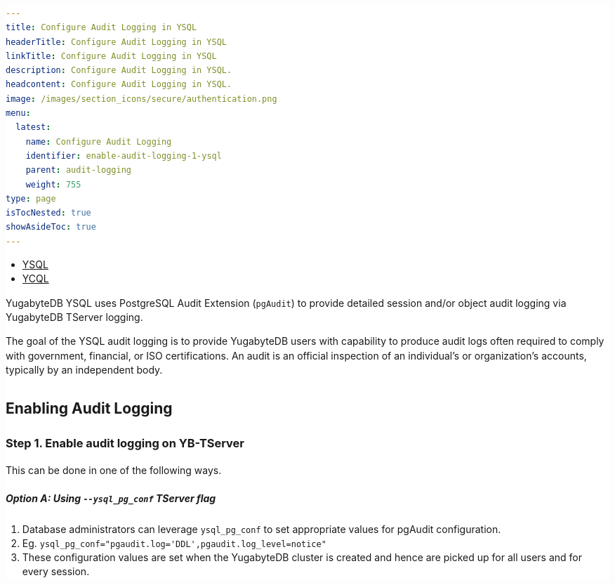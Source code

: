 ```yaml
---
title: Configure Audit Logging in YSQL
headerTitle: Configure Audit Logging in YSQL
linkTitle: Configure Audit Logging in YSQL
description: Configure Audit Logging in YSQL.
headcontent: Configure Audit Logging in YSQL.
image: /images/section_icons/secure/authentication.png
menu:
  latest:
    name: Configure Audit Logging
    identifier: enable-audit-logging-1-ysql
    parent: audit-logging
    weight: 755
type: page
isTocNested: true
showAsideToc: true
---
```


<ul class="nav nav-tabs-alt nav-tabs-yb">
  <li >
    <a href="/latest/secure/audit-logging/audit-logging-ysql" class="nav-link active">
      <i class="icon-postgres" aria-hidden="true"></i>
      YSQL
    </a>
  </li>
  <li >
    <a href="/latest/secure/audit-logging/audit-logging-ycql" class="nav-link">
      <i class="icon-cassandra" aria-hidden="true"></i>
      YCQL
    </a>
  </li>
</ul>

YugabyteDB YSQL uses PostgreSQL Audit Extension (`pgAudit`) to provide detailed session and/or object audit logging via YugabyteDB TServer logging.

The goal of the YSQL audit logging is to provide YugabyteDB users with capability to produce audit logs often required to comply with government, financial, or ISO certifications. An audit is an official inspection of an individual’s or organization’s accounts, typically by an independent body.


## Enabling Audit Logging


### Step 1. Enable audit logging on YB-TServer

This can be done in one of the following ways.

##### Option A: Using `--ysql_pg_conf` TServer flag

1. Database administrators can leverage `ysql_pg_conf` to set appropriate values for pgAudit configuration.
2. Eg. `ysql_pg_conf="pgaudit.log='DDL',pgaudit.log_level=notice"`
3. These configuration values are set when the YugabyteDB cluster is created and hence are picked up for all users and for every session.
